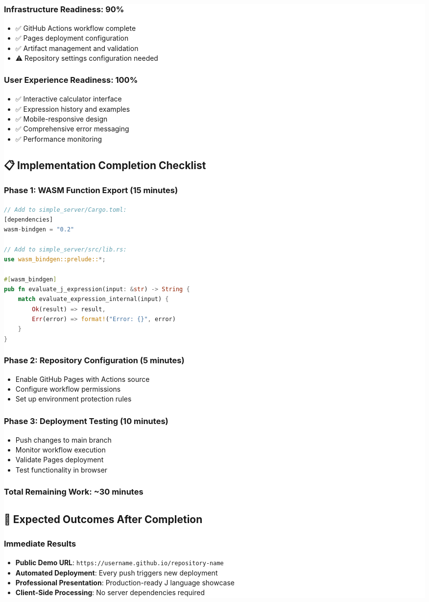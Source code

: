 ### Infrastructure Readiness: 90%
- ✅ GitHub Actions workflow complete
- ✅ Pages deployment configuration
- ✅ Artifact management and validation
- ⚠️  Repository settings configuration needed

### User Experience Readiness: 100%
- ✅ Interactive calculator interface
- ✅ Expression history and examples
- ✅ Mobile-responsive design
- ✅ Comprehensive error messaging
- ✅ Performance monitoring

## 📋 Implementation Completion Checklist

### Phase 1: WASM Function Export (15 minutes)
```rust
// Add to simple_server/Cargo.toml:
[dependencies]
wasm-bindgen = "0.2"

// Add to simple_server/src/lib.rs:
use wasm_bindgen::prelude::*;

#[wasm_bindgen]
pub fn evaluate_j_expression(input: &str) -> String {
    match evaluate_expression_internal(input) {
        Ok(result) => result,
        Err(error) => format!("Error: {}", error)
    }
}
```

### Phase 2: Repository Configuration (5 minutes)
- Enable GitHub Pages with Actions source
- Configure workflow permissions
- Set up environment protection rules

### Phase 3: Deployment Testing (10 minutes)
- Push changes to main branch
- Monitor workflow execution
- Validate Pages deployment
- Test functionality in browser

### Total Remaining Work: ~30 minutes

## 🎯 Expected Outcomes After Completion

### Immediate Results
- **Public Demo URL**: `https://username.github.io/repository-name`
- **Automated Deployment**: Every push triggers new deployment
- **Professional Presentation**: Production-ready J language showcase
- **Client-Side Processing**: No server dependencies required
